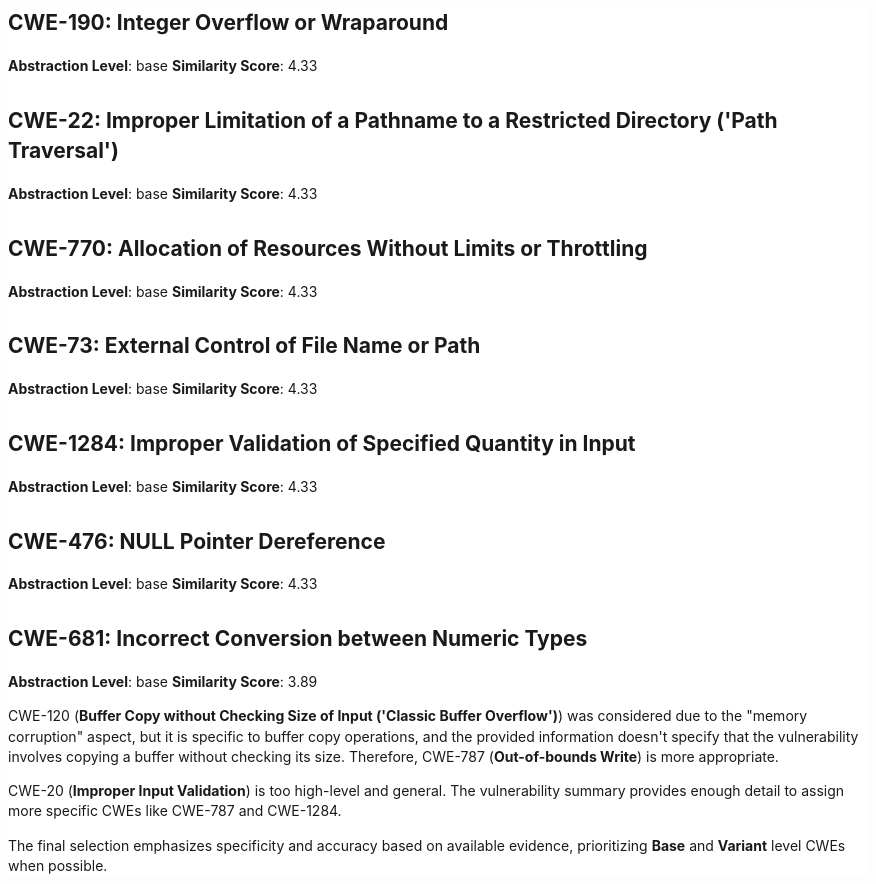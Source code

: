## CWE-190: Integer Overflow or Wraparound
**Abstraction Level**: base
**Similarity Score**: 4.33

## CWE-22: Improper Limitation of a Pathname to a Restricted Directory ('Path Traversal')
**Abstraction Level**: base
**Similarity Score**: 4.33

## CWE-770: Allocation of Resources Without Limits or Throttling
**Abstraction Level**: base
**Similarity Score**: 4.33

## CWE-73: External Control of File Name or Path
**Abstraction Level**: base
**Similarity Score**: 4.33

## CWE-1284: Improper Validation of Specified Quantity in Input
**Abstraction Level**: base
**Similarity Score**: 4.33

## CWE-476: NULL Pointer Dereference
**Abstraction Level**: base
**Similarity Score**: 4.33

## CWE-681: Incorrect Conversion between Numeric Types
**Abstraction Level**: base
**Similarity Score**: 3.89

CWE-120 (**Buffer Copy without Checking Size of Input ('Classic Buffer Overflow')**) was considered due to the "memory corruption" aspect, but it is specific to buffer copy operations, and the provided information doesn't specify that the vulnerability involves copying a buffer without checking its size. Therefore, CWE-787 (**Out-of-bounds Write**) is more appropriate.

CWE-20 (**Improper Input Validation**) is too high-level and general. The vulnerability summary provides enough detail to assign more specific CWEs like CWE-787 and CWE-1284.

The final selection emphasizes specificity and accuracy based on available evidence, prioritizing **Base** and **Variant** level CWEs when possible.